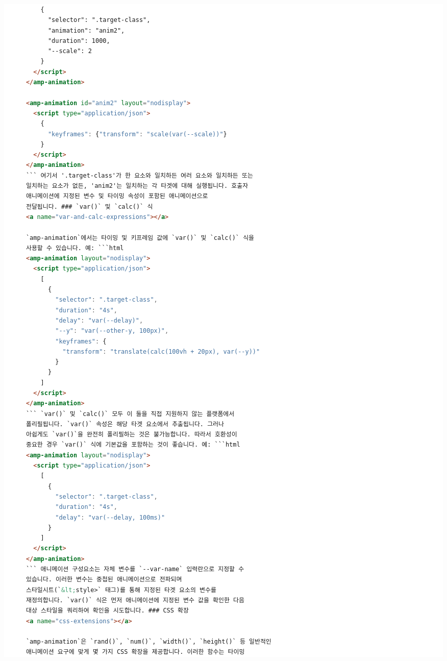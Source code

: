 ````html
          {
            "selector": ".target-class",
            "animation": "anim2",
            "duration": 1000,
            "--scale": 2
          }
        </script>
      </amp-animation>

      <amp-animation id="anim2" layout="nodisplay">
        <script type="application/json">
          {
            "keyframes": {"transform": "scale(var(--scale))"}
          }
        </script>
      </amp-animation>
      ``` 여기서 '.target-class'가 한 요소와 일치하든 여러 요소와 일치하든 또는
      일치하는 요소가 없든, 'anim2'는 일치하는 각 타겟에 대해 실행됩니다. 호출자
      애니메이션에 지정된 변수 및 타이밍 속성이 포함된 애니메이션으로
      전달됩니다. ### `var()` 및 `calc()` 식
      <a name="var-and-calc-expressions"></a>

      `amp-animation`에서는 타이밍 및 키프레임 값에 `var()` 및 `calc()` 식을
      사용할 수 있습니다. 예: ```html
      <amp-animation layout="nodisplay">
        <script type="application/json">
          [
            {
              "selector": ".target-class",
              "duration": "4s",
              "delay": "var(--delay)",
              "--y": "var(--other-y, 100px)",
              "keyframes": {
                "transform": "translate(calc(100vh + 20px), var(--y))"
              }
            }
          ]
        </script>
      </amp-animation>
      ``` `var()` 및 `calc()` 모두 이 둘을 직접 지원하지 않는 플랫폼에서
      폴리필됩니다. `var()` 속성은 해당 타겟 요소에서 추출됩니다. 그러나
      아쉽게도 `var()`을 완전히 폴리필하는 것은 불가능합니다. 따라서 호환성이
      중요한 경우 `var()` 식에 기본값을 포함하는 것이 좋습니다. 예: ```html
      <amp-animation layout="nodisplay">
        <script type="application/json">
          [
            {
              "selector": ".target-class",
              "duration": "4s",
              "delay": "var(--delay, 100ms)"
            }
          ]
        </script>
      </amp-animation>
      ``` 애니메이션 구성요소는 자체 변수를 `--var-name` 입력란으로 지정할 수
      있습니다. 이러한 변수는 중첩된 애니메이션으로 전파되며
      스타일시트(`&lt;style>` 태그)를 통해 지정된 타겟 요소의 변수를
      재정의합니다. `var()` 식은 먼저 애니메이션에 지정된 변수 값을 확인한 다음
      대상 스타일을 쿼리하여 확인을 시도합니다. ### CSS 확장
      <a name="css-extensions"></a>

      `amp-animation`은 `rand()`, `num()`, `width()`, `height()` 등 일반적인
      애니메이션 요구에 맞게 몇 가지 CSS 확장을 제공합니다. 이러한 함수는 타이밍
````